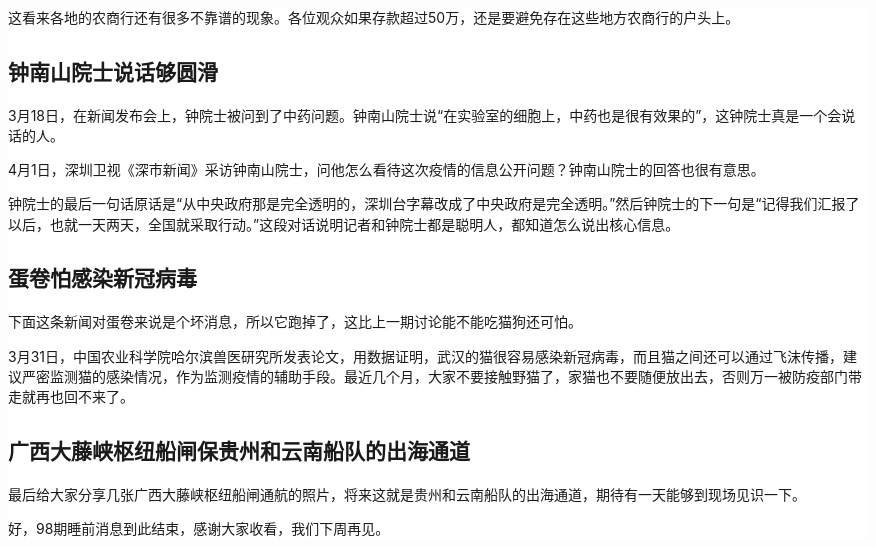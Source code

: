 这看来各地的农商行还有很多不靠谱的现象。各位观众如果存款超过50万，还是要避免存在这些地方农商行的户头上。


## 钟南山院士说话够圆滑

3月18日，在新闻发布会上，钟院士被问到了中药问题。钟南山院士说“在实验室的细胞上，中药也是很有效果的”，这钟院士真是一个会说话的人。

4月1日，深圳卫视《深市新闻》采访钟南山院士，问他怎么看待这次疫情的信息公开问题？钟南山院士的回答也很有意思。

钟院士的最后一句话原话是“从中央政府那是完全透明的，深圳台字幕改成了中央政府是完全透明。”然后钟院士的下一句是“记得我们汇报了以后，也就一天两天，全国就采取行动。”这段对话说明记者和钟院士都是聪明人，都知道怎么说出核心信息。


## 蛋卷怕感染新冠病毒

下面这条新闻对蛋卷来说是个坏消息，所以它跑掉了，这比上一期讨论能不能吃猫狗还可怕。

3月31日，中国农业科学院哈尔滨兽医研究所发表论文，用数据证明，武汉的猫很容易感染新冠病毒，而且猫之间还可以通过飞沫传播，建议严密监测猫的感染情况，作为监测疫情的辅助手段。最近几个月，大家不要接触野猫了，家猫也不要随便放出去，否则万一被防疫部门带走就再也回不来了。


## 广西大藤峡枢纽船闸保贵州和云南船队的出海通道

最后给大家分享几张广西大藤峡枢纽船闸通航的照片，将来这就是贵州和云南船队的出海通道，期待有一天能够到现场见识一下。

好，98期睡前消息到此结束，感谢大家收看，我们下周再见。
